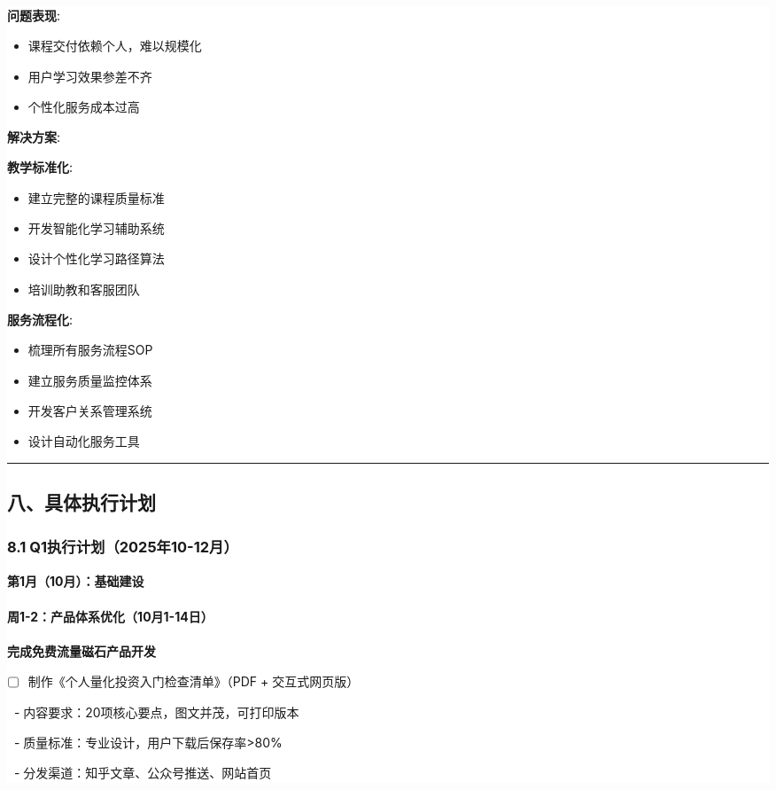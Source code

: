 
**问题表现**:

- 课程交付依赖个人，难以规模化

- 用户学习效果参差不齐

- 个性化服务成本过高

  

**解决方案**:

  

**教学标准化**:

- 建立完整的课程质量标准

- 开发智能化学习辅助系统

- 设计个性化学习路径算法

- 培训助教和客服团队

  

**服务流程化**:

- 梳理所有服务流程SOP

- 建立服务质量监控体系

- 开发客户关系管理系统

- 设计自动化服务工具

  

---

  

## 八、具体执行计划

  

### 8.1 Q1执行计划（2025年10-12月）

  

**第1月（10月）：基础建设**

  

#### 周1-2：产品体系优化（10月1-14日）

  

**完成免费流量磁石产品开发**

- [ ] 制作《个人量化投资入门检查清单》（PDF + 交互式网页版）

  - 内容要求：20项核心要点，图文并茂，可打印版本

  - 质量标准：专业设计，用户下载后保存率>80%

  - 分发渠道：知乎文章、公众号推送、网站首页
